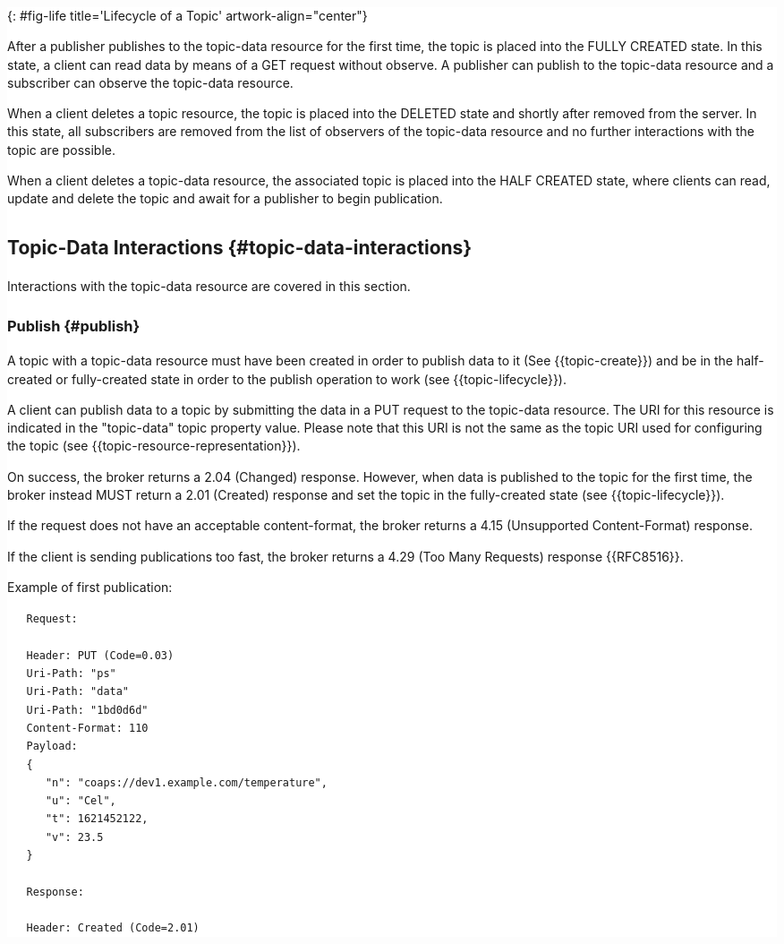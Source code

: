 {: #fig-life title='Lifecycle of a Topic' artwork-align="center"}

After a publisher publishes to the topic-data resource for the first time, the topic is placed into the FULLY CREATED state. In this state, a client can read data by means of a GET request without observe. A publisher can publish to the topic-data resource and a subscriber can observe the topic-data resource.


When a client deletes a topic resource, the topic is placed into the DELETED state and shortly after removed from the server. In this state, all subscribers are removed from the list of observers of the topic-data resource and no further interactions with the topic are possible.

When a client deletes a topic-data resource, the associated topic is placed into the HALF CREATED state, where clients can read, update and delete the topic and await for a publisher to begin publication.

## Topic-Data Interactions {#topic-data-interactions}

Interactions with the topic-data resource are covered in this section.

### Publish {#publish}

A topic with a topic-data resource must have been created in order to publish data to it (See {{topic-create}}) and be in the half-created or fully-created state in order to the publish operation to work (see {{topic-lifecycle}}).

A client can publish data to a topic by submitting the data in a PUT request to the topic-data resource.
The URI for this resource is indicated in the "topic-data" topic property value. Please note that this URI is not the same as the topic URI used for configuring the topic (see {{topic-resource-representation}}).

On success, the broker returns a 2.04 (Changed) response. However, when data is published to the topic for the first time, the broker instead MUST return a 2.01 (Created) response and set the topic in the fully-created state (see {{topic-lifecycle}}).

If the request does not have an acceptable content-format, the broker returns a 4.15 (Unsupported Content-Format) response.

If the client is sending publications too fast, the broker returns a 4.29 (Too Many Requests) response {{RFC8516}}.

Example of first publication:

~~~~
   Request:

   Header: PUT (Code=0.03)
   Uri-Path: "ps"
   Uri-Path: "data"
   Uri-Path: "1bd0d6d"
   Content-Format: 110
   Payload:
   {
      "n": "coaps://dev1.example.com/temperature",
      "u": "Cel",
      "t": 1621452122,
      "v": 23.5
   }

   Response:

   Header: Created (Code=2.01)
~~~~
